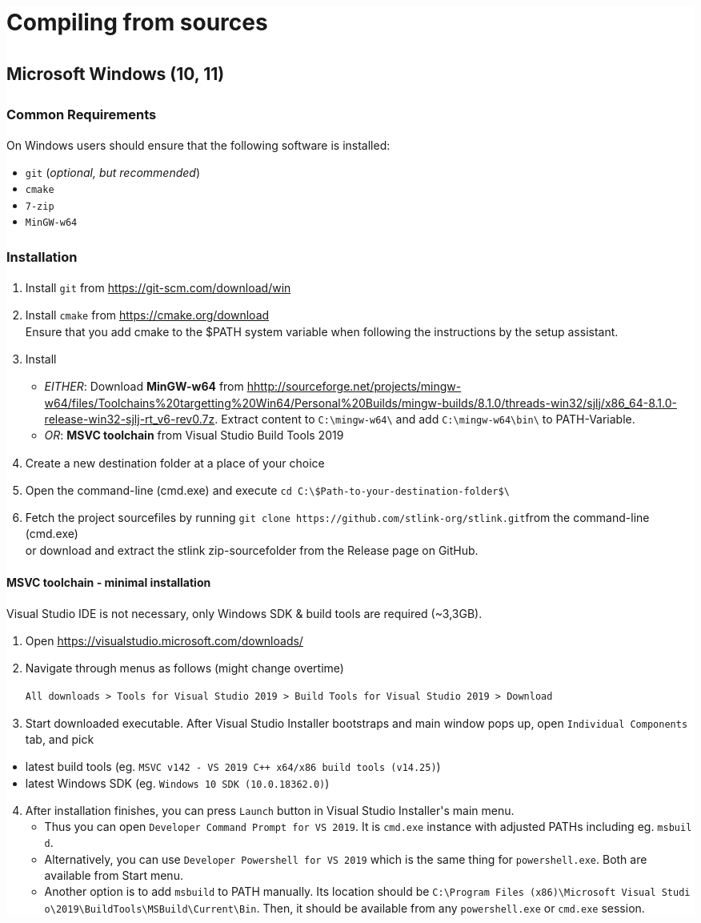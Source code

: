 # Compiling from sources

## Microsoft Windows (10, 11)

### Common Requirements

On Windows users should ensure that the following software is installed:

- `git` (_optional, but recommended_)
- `cmake`
- `7-zip`
- `MinGW-w64`

### Installation

1. Install `git` from <https://git-scm.com/download/win>
2. Install `cmake` from <https://cmake.org/download><br />
   Ensure that you add cmake to the $PATH system variable when following the instructions by the setup assistant.
3. Install

   - _EITHER_: Download **MinGW-w64** from <hhttp://sourceforge.net/projects/mingw-w64/files/Toolchains%20targetting%20Win64/Personal%20Builds/mingw-builds/8.1.0/threads-win32/sjlj/x86_64-8.1.0-release-win32-sjlj-rt_v6-rev0.7z>. Extract content to `C:\mingw-w64\` and add `C:\mingw-w64\bin\` to PATH-Variable.<br />
   - _OR_: **MSVC toolchain** from Visual Studio Build Tools 2019

4. Create a new destination folder at a place of your choice
5. Open the command-line (cmd.exe) and execute `cd C:\$Path-to-your-destination-folder$\`
6. Fetch the project sourcefiles by running `git clone https://github.com/stlink-org/stlink.git`from the command-line (cmd.exe)<br />
   or download and extract the stlink zip-sourcefolder from the Release page on GitHub.

#### MSVC toolchain - minimal installation

Visual Studio IDE is not necessary, only Windows SDK & build tools are required (~3,3GB).

1. Open <https://visualstudio.microsoft.com/downloads/>
2. Navigate through menus as follows (might change overtime)

   `All downloads > Tools for Visual Studio 2019 > Build Tools for Visual Studio 2019 > Download`

3. Start downloaded executable. After Visual Studio Installer bootstraps and main window pops up, open `Individual Components` tab, and pick

- latest build tools (eg. `MSVC v142 - VS 2019 C++ x64/x86 build tools (v14.25)`)
- latest Windows SDK (eg. `Windows 10 SDK (10.0.18362.0)`)

4. After installation finishes, you can press `Launch` button in Visual Studio Installer's main menu.
   - Thus you can open `Developer Command Prompt for VS 2019`. It is `cmd.exe` instance with adjusted PATHs including eg. `msbuild`.
   - Alternatively, you can use `Developer Powershell for VS 2019` which is the same thing for `powershell.exe`. Both are available from Start menu.
   - Another option is to add `msbuild` to PATH manually. Its location should be `C:\Program Files (x86)\Microsoft Visual Studio\2019\BuildTools\MSBuild\Current\Bin`. Then, it should be available from any `powershell.exe` or `cmd.exe` session.
